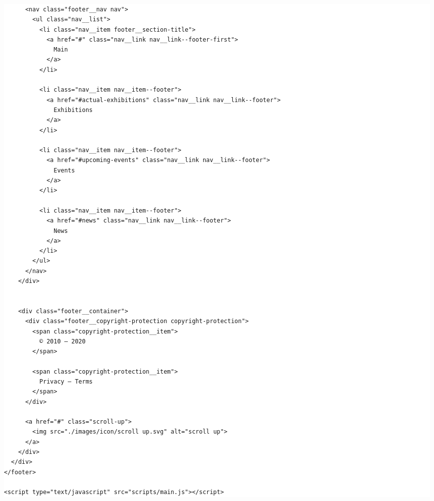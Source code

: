           <nav class="footer__nav nav">
            <ul class="nav__list">
              <li class="nav__item footer__section-title">
                <a href="#" class="nav__link nav__link--footer-first">
                  Main
                </a>
              </li>
  
              <li class="nav__item nav__item--footer">
                <a href="#actual-exhibitions" class="nav__link nav__link--footer">
                  Exhibitions
                </a>
              </li>
  
              <li class="nav__item nav__item--footer">
                <a href="#upcoming-events" class="nav__link nav__link--footer">
                  Events
                </a>
              </li>
  
              <li class="nav__item nav__item--footer">
                <a href="#news" class="nav__link nav__link--footer">
                  News
                </a>
              </li>
            </ul>
          </nav>
        </div>
        

        <div class="footer__container">
          <div class="footer__copyright-protection copyright-protection">
            <span class="copyright-protection__item">
              © 2010 — 2020
            </span>
  
            <span class="copyright-protection__item">
              Privacy — Terms
            </span>
          </div> 
  
          <a href="#" class="scroll-up">
            <img src="./images/icon/scroll up.svg" alt="scroll up">
          </a>
        </div>
      </div>
    </footer>

    <script type="text/javascript" src="scripts/main.js"></script>
  </body>
</html>
